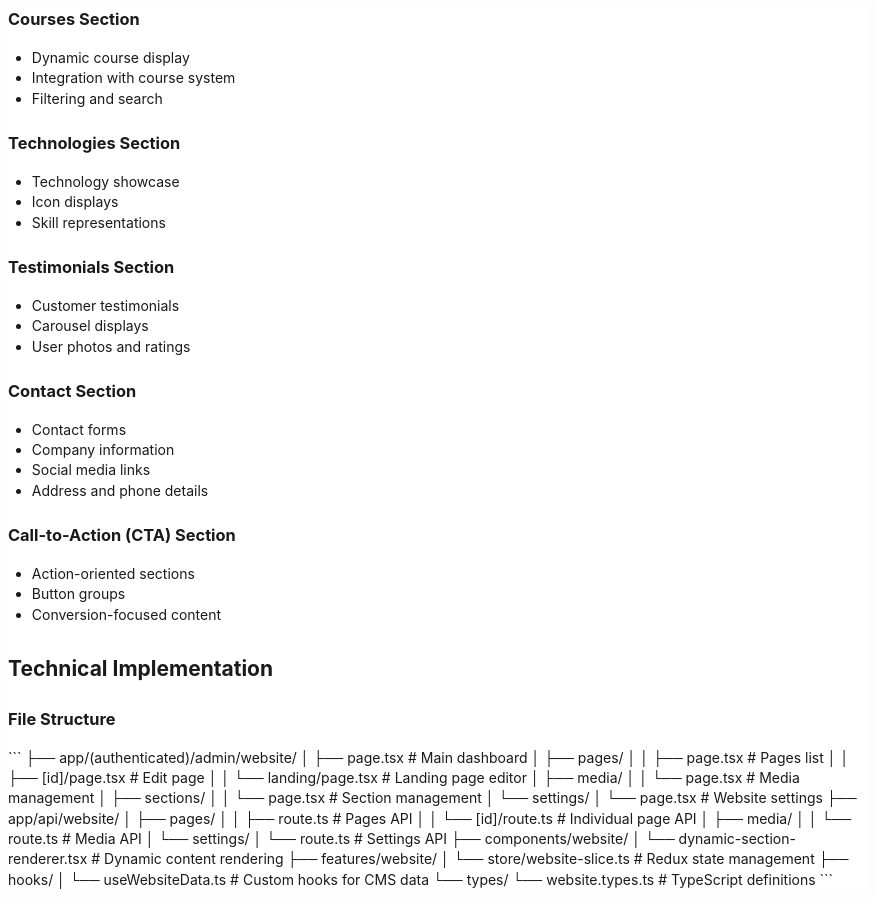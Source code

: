 ### Courses Section
- Dynamic course display
- Integration with course system
- Filtering and search

### Technologies Section
- Technology showcase
- Icon displays
- Skill representations

### Testimonials Section
- Customer testimonials
- Carousel displays
- User photos and ratings

### Contact Section
- Contact forms
- Company information
- Social media links
- Address and phone details

### Call-to-Action (CTA) Section
- Action-oriented sections
- Button groups
- Conversion-focused content

## Technical Implementation

### File Structure

\`\`\`
├── app/(authenticated)/admin/website/
│   ├── page.tsx                    # Main dashboard
│   ├── pages/
│   │   ├── page.tsx               # Pages list
│   │   ├── [id]/page.tsx          # Edit page
│   │   └── landing/page.tsx       # Landing page editor
│   ├── media/
│   │   └── page.tsx               # Media management
│   ├── sections/
│   │   └── page.tsx               # Section management
│   └── settings/
│       └── page.tsx               # Website settings
├── app/api/website/
│   ├── pages/
│   │   ├── route.ts               # Pages API
│   │   └── [id]/route.ts          # Individual page API
│   ├── media/
│   │   └── route.ts               # Media API
│   └── settings/
│       └── route.ts               # Settings API
├── components/website/
│   └── dynamic-section-renderer.tsx # Dynamic content rendering
├── features/website/
│   └── store/website-slice.ts     # Redux state management
├── hooks/
│   └── useWebsiteData.ts          # Custom hooks for CMS data
└── types/
    └── website.types.ts           # TypeScript definitions
\`\`\`
